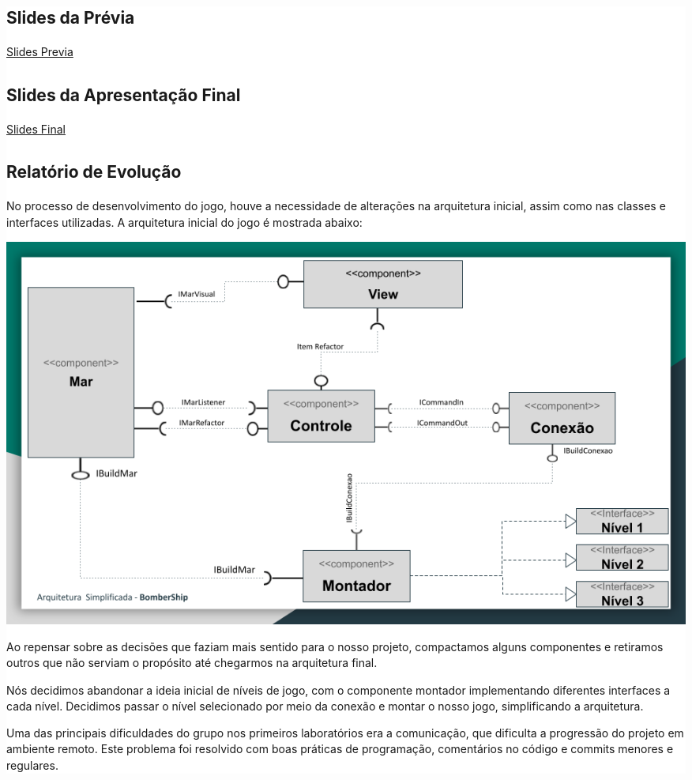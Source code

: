 ## Slides da Prévia
[Slides Previa](https://drive.google.com/file/d/1fVwJ0_IudIibsqP890Q834rIGh3J3KBR/view?usp=sharing)

## Slides da Apresentação Final
[Slides Final](https://docs.google.com/presentation/d/1MVm9XOiJjjfCv_QtpMoN8h7PFlYL07rtJpAgvyq1ePk/edit#slide=id.ge25f279ca5_1_378)

## Relatório de Evolução
No processo de desenvolvimento do jogo, houve a necessidade de alterações na arquitetura inicial, assim como nas classes e interfaces utilizadas.
A arquitetura inicial do jogo é mostrada abaixo:

![arquitetura inicial](https://github.com/e196486/TimEca/blob/master/BomberShip/assets/docs/Components%20-%20inicial.png)

Ao repensar sobre as decisões que faziam mais sentido para o nosso projeto, compactamos alguns componentes e retiramos outros que não serviam o propósito até chegarmos na arquitetura final.

Nós decidimos abandonar a ideia inicial de níveis de jogo, com o componente montador implementando diferentes interfaces a cada nível. Decidimos passar o nível selecionado por meio da conexão e montar o nosso jogo, simplificando a arquitetura.

Uma das principais dificuldades do grupo nos primeiros laboratórios era a comunicação, que dificulta a progressão do projeto em ambiente remoto. Este problema foi resolvido com boas práticas de programação, comentários no código e commits menores e regulares.


